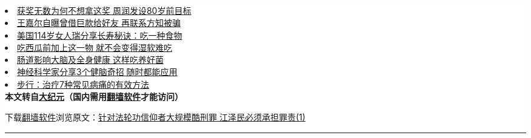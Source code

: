 <li><a href="https://github.com/1992513/djy/blob/master/gb/25/7/9/n14548151.md#1">获奖无数为何不想拿这奖 周润发设80岁前目标</a></li>
<li><a href="https://github.com/1992513/djy/blob/master/gb/25/7/9/n14547527.md#1">王嘉尔自曝曾借巨款给好友 再联系方知被骗</a></li>
<li><a href="https://github.com/1992513/djy/blob/master/gb/25/7/8/n14547034.md#1">美国114岁女人瑞分享长寿秘诀：吃一种食物</a></li>
<li><a href="https://github.com/1992513/djy/blob/master/gb/25/7/9/n14547823.md#1">吃西瓜前加上这一物 就不会变得湿软难吃</a></li>
<li><a href="https://github.com/1992513/djy/blob/master/gb/25/7/3/n14543617.md#1">肠道影响大脑及全身健康 这样吃养好菌</a></li>
<li><a href="https://github.com/1992513/djy/blob/master/gb/25/7/7/n14546231.md#1">神经科学家分享3个健脑奇招 随时都能应用</a></li>
<li><a href="https://github.com/1992513/djy/blob/master/gb/25/7/4/n14544778.md#1">步行：治疗7种常见病痛的有效方法</a></li>
<strong>本文转自<a href="https://www.epochtimes.com">大纪元</a>（国内需用<a href="https://github.com/1992513/www/blob/master/README.md#8">翻墙软件</a>才能访问）</strong><p>下载<a href="https://github.com/1992513/www/blob/master/README.md#8">翻墙软件</a>浏览原文：<a href="https://www.epochtimes.com/gb/15/5/27/n4444383.htm">针对法轮功信仰者大规模酷刑罪 江泽民必须承担罪责(1)</a></p><hr>